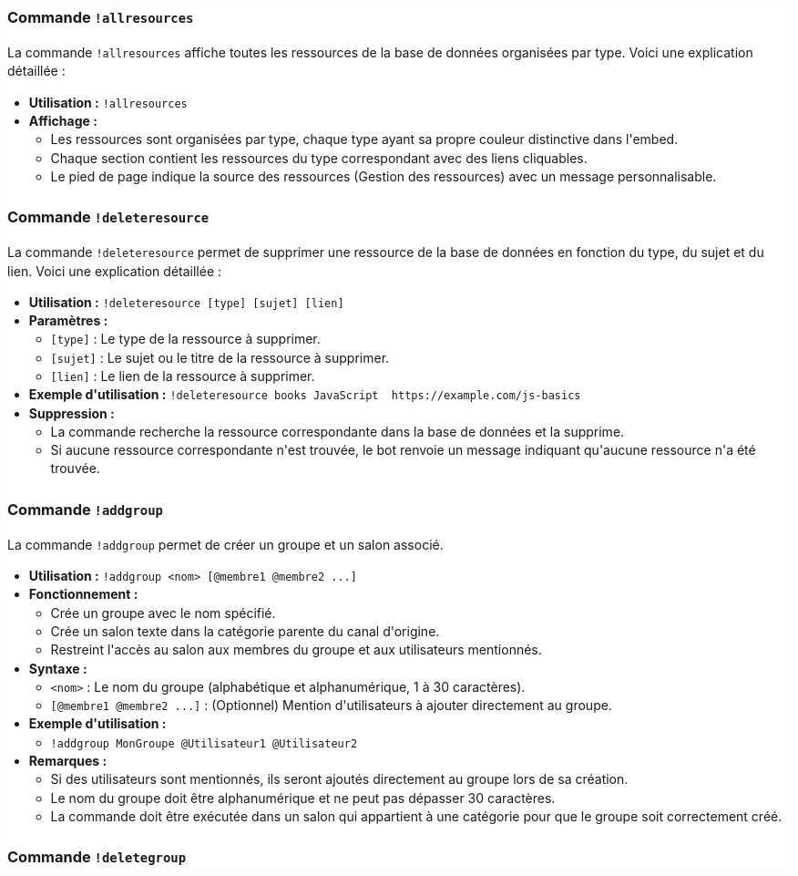 
### Commande `!allresources`

La commande `!allresources` affiche toutes les ressources de la base de données organisées par type. Voici une explication détaillée :

- **Utilisation :** `!allresources`
- **Affichage :**
  - Les ressources sont organisées par type, chaque type ayant sa propre couleur distinctive dans l'embed.
  - Chaque section contient les ressources du type correspondant avec des liens cliquables.
  - Le pied de page indique la source des ressources (Gestion des ressources) avec un message personnalisable.


### Commande `!deleteresource`

La commande `!deleteresource` permet de supprimer une ressource de la base de données en fonction du type, du sujet et du lien. Voici une explication détaillée :

- **Utilisation :** `!deleteresource [type] [sujet] [lien]`
- **Paramètres :**
  - `[type]` : Le type de la ressource à supprimer.
  - `[sujet]` : Le sujet ou le titre de la ressource à supprimer.
  - `[lien]` : Le lien de la ressource à supprimer.
- **Exemple d'utilisation :** `!deleteresource books JavaScript  https://example.com/js-basics`
- **Suppression :**
  - La commande recherche la ressource correspondante dans la base de données et la supprime.
  - Si aucune ressource correspondante n'est trouvée, le bot renvoie un message indiquant qu'aucune ressource n'a été trouvée.

### Commande `!addgroup`

La commande `!addgroup` permet de créer un groupe et un salon associé.

- **Utilisation :** `!addgroup <nom> [@membre1 @membre2 ...]`
- **Fonctionnement :**
  - Crée un groupe avec le nom spécifié.
  - Crée un salon texte dans la catégorie parente du canal d'origine.
  - Restreint l'accès au salon aux membres du groupe et aux utilisateurs mentionnés.
- **Syntaxe :**
  - `<nom>` : Le nom du groupe (alphabétique et alphanumérique, 1 à 30 caractères).
  - `[@membre1 @membre2 ...]` : (Optionnel) Mention d'utilisateurs à ajouter directement au groupe.
- **Exemple d'utilisation :**
  - `!addgroup MonGroupe @Utilisateur1 @Utilisateur2`
- **Remarques :**
  - Si des utilisateurs sont mentionnés, ils seront ajoutés directement au groupe lors de sa création.
  - Le nom du groupe doit être alphanumérique et ne peut pas dépasser 30 caractères.
  - La commande doit être exécutée dans un salon qui appartient à une catégorie pour que le groupe soit correctement créé.

### Commande `!deletegroup`
